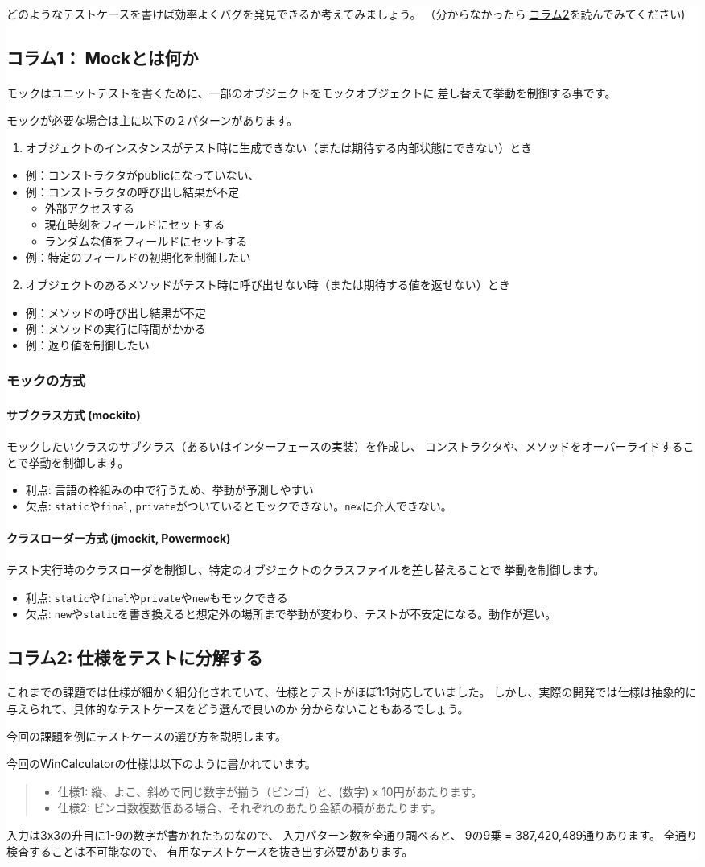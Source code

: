 どのようなテストケースを書けば効率よくバグを発見できるか考えてみましょう。
（分からなかったら [コラム2](#コラム2:-仕様をテストに分解する)を読んでみてください)


## コラム1： Mockとは何か

モックはユニットテストを書くために、一部のオブジェクトをモックオブジェクトに
差し替えて挙動を制御する事です。

モックが必要な場合は主に以下の２パターンがあります。

1. オブジェクトのインスタンスがテスト時に生成できない（または期待する内部状態にできない）とき
  - 例：コンストラクタがpublicになっていない、
  - 例：コンストラクタの呼び出し結果が不定
    - 外部アクセスする
    - 現在時刻をフィールドにセットする
    - ランダムな値をフィールドにセットする
  - 例：特定のフィールドの初期化を制御したい
2. オブジェクトのあるメソッドがテスト時に呼び出せない時（または期待する値を返せない）とき
  - 例：メソッドの呼び出し結果が不定
  - 例：メソッドの実行に時間がかかる
  - 例：返り値を制御したい

### モックの方式
#### サブクラス方式 (mockito)
モックしたいクラスのサブクラス（あるいはインターフェースの実装）を作成し、
コンストラクタや、メソッドをオーバーライドすることで挙動を制御します。

- 利点: 言語の枠組みの中で行うため、挙動が予測しやすい
- 欠点: `static`や`final`, `private`がついているとモックできない。`new`に介入できない。 

#### クラスローダー方式 (jmockit, Powermock)
テスト実行時のクラスローダを制御し、特定のオブジェクトのクラスファイルを差し替えることで
挙動を制御します。

- 利点: `static`や`final`や`private`や`new`もモックできる
- 欠点: `new`や`static`を書き換えると想定外の場所まで挙動が変わり、テストが不安定になる。動作が遅い。

## コラム2: 仕様をテストに分解する
これまでの課題では仕様が細かく細分化されていて、仕様とテストがほぼ1:1対応していました。
しかし、実際の開発では仕様は抽象的に与えられて、具体的なテストケースをどう選んで良いのか
分からないこともあるでしょう。

今回の課題を例にテストケースの選び方を説明します。

今回のWinCalculatorの仕様は以下のように書かれています。
>  * 仕様1: 縦、よこ、斜めで同じ数字が揃う（ビンゴ）と、(数字) x 10円があたります。
>  * 仕様2: ビンゴ数複数個ある場合、それぞれのあたり金額の積があたります。

入力は3x3の升目に1-9の数字が書かれたものなので、
入力パターン数を全通り調べると、 9の9乗 = 387,420,489通りあります。
全通り検査することは不可能なので、
有用なテストケースを抜き出す必要があります。
